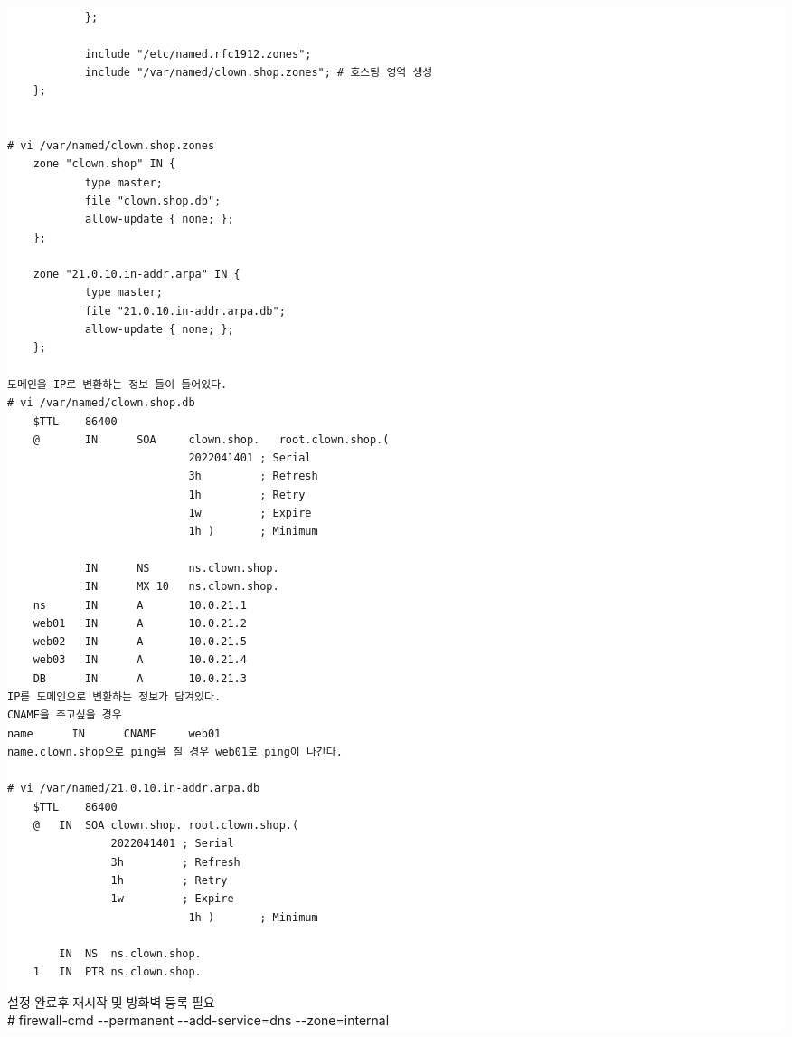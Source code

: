 ```
            };

            include "/etc/named.rfc1912.zones";
            include "/var/named/clown.shop.zones"; # 호스팅 영역 생성
    };


# vi /var/named/clown.shop.zones
    zone "clown.shop" IN {
            type master;
            file "clown.shop.db";
            allow-update { none; };
    };

    zone "21.0.10.in-addr.arpa" IN {
            type master;
            file "21.0.10.in-addr.arpa.db";
            allow-update { none; };
    };

도메인을 IP로 변환하는 정보 들이 들어있다.
# vi /var/named/clown.shop.db
    $TTL    86400
    @       IN      SOA     clown.shop.   root.clown.shop.(
                            2022041401 ; Serial
                            3h         ; Refresh
                            1h         ; Retry
                            1w         ; Expire
                            1h )       ; Minimum

            IN      NS      ns.clown.shop.
            IN      MX 10   ns.clown.shop.
    ns      IN      A       10.0.21.1
    web01   IN      A       10.0.21.2
    web02   IN      A       10.0.21.5
    web03   IN      A       10.0.21.4
    DB      IN      A       10.0.21.3
IP를 도메인으로 변환하는 정보가 담겨있다.
CNAME을 주고싶을 경우
name      IN      CNAME     web01
name.clown.shop으로 ping을 칠 경우 web01로 ping이 나간다.

# vi /var/named/21.0.10.in-addr.arpa.db
    $TTL	86400
    @	IN	SOA	clown.shop.	root.clown.shop.(
                2022041401 ; Serial
                3h         ; Refresh
                1h         ; Retry
                1w         ; Expire
                            1h )       ; Minimum

        IN	NS	ns.clown.shop.
    1	IN	PTR	ns.clown.shop.
```
설정 완료후 재시작 및 방화벽 등록 필요   
\# firewall-cmd --permanent --add-service=dns --zone=internal

